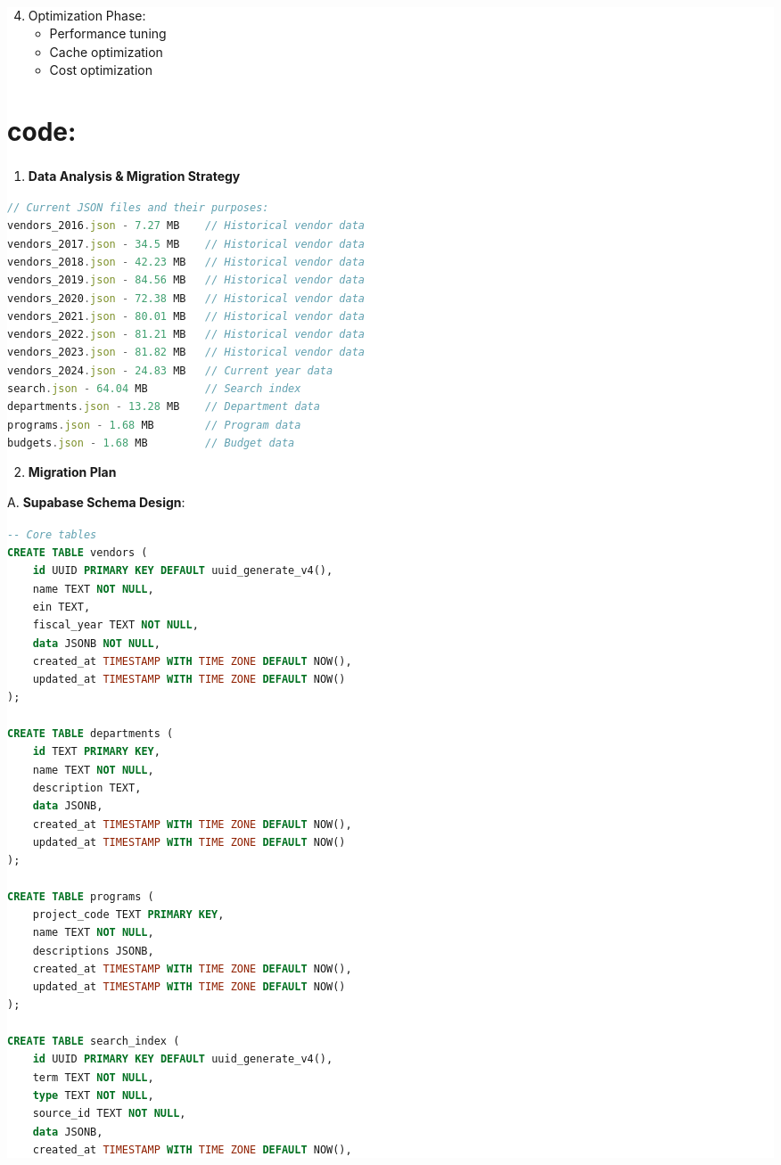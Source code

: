 4. Optimization Phase:
   - Performance tuning
   - Cache optimization
   - Cost optimization

# code:

1. **Data Analysis & Migration Strategy**
```typescript
// Current JSON files and their purposes:
vendors_2016.json - 7.27 MB    // Historical vendor data
vendors_2017.json - 34.5 MB    // Historical vendor data
vendors_2018.json - 42.23 MB   // Historical vendor data
vendors_2019.json - 84.56 MB   // Historical vendor data
vendors_2020.json - 72.38 MB   // Historical vendor data
vendors_2021.json - 80.01 MB   // Historical vendor data
vendors_2022.json - 81.21 MB   // Historical vendor data
vendors_2023.json - 81.82 MB   // Historical vendor data
vendors_2024.json - 24.83 MB   // Current year data
search.json - 64.04 MB         // Search index
departments.json - 13.28 MB    // Department data
programs.json - 1.68 MB        // Program data
budgets.json - 1.68 MB         // Budget data
```

2. **Migration Plan**

A. **Supabase Schema Design**:
```sql
-- Core tables
CREATE TABLE vendors (
    id UUID PRIMARY KEY DEFAULT uuid_generate_v4(),
    name TEXT NOT NULL,
    ein TEXT,
    fiscal_year TEXT NOT NULL,
    data JSONB NOT NULL,
    created_at TIMESTAMP WITH TIME ZONE DEFAULT NOW(),
    updated_at TIMESTAMP WITH TIME ZONE DEFAULT NOW()
);

CREATE TABLE departments (
    id TEXT PRIMARY KEY,
    name TEXT NOT NULL,
    description TEXT,
    data JSONB,
    created_at TIMESTAMP WITH TIME ZONE DEFAULT NOW(),
    updated_at TIMESTAMP WITH TIME ZONE DEFAULT NOW()
);

CREATE TABLE programs (
    project_code TEXT PRIMARY KEY,
    name TEXT NOT NULL,
    descriptions JSONB,
    created_at TIMESTAMP WITH TIME ZONE DEFAULT NOW(),
    updated_at TIMESTAMP WITH TIME ZONE DEFAULT NOW()
);

CREATE TABLE search_index (
    id UUID PRIMARY KEY DEFAULT uuid_generate_v4(),
    term TEXT NOT NULL,
    type TEXT NOT NULL,
    source_id TEXT NOT NULL,
    data JSONB,
    created_at TIMESTAMP WITH TIME ZONE DEFAULT NOW(),
```